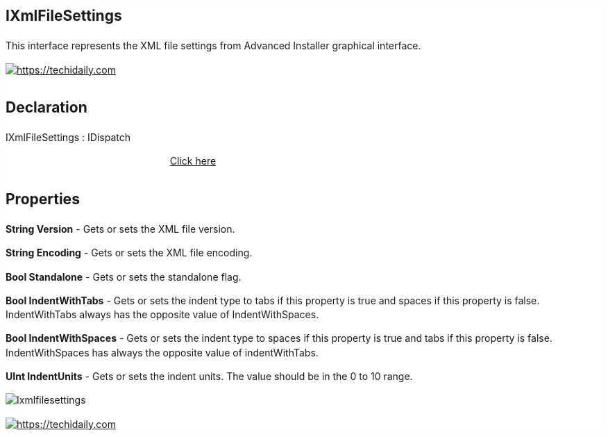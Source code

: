 ## IXmlFileSettings

This interface represents the XML file settings from Advanced Installer graphical interface.


<a href="https://laganoo.pxf.io/c/5597632/1528689/16446" target="_top" id="1528689">
  <img src="//a.impactradius-go.com/display-ad/16446-1528689" border="0" alt="https://techidaily.com" width="300" height="90"/>
</a>
<img height="0" width="0" src="https://laganoo.pxf.io/i/5597632/1528689/16446" style="position:absolute;visibility:hidden;" border="0" />


## Declaration

IXmlFileSettings : IDispatch


<span id="2135472">
					<video width="864" height="1536" style="cursor:pointer"
           poster="//a.impactradius-go.com/display-clicktoplayimage/2135472.png"
           onclick="if(!this.playClicked){this.play();this.setAttribute('controls',true);this.playClicked=true;}">
	   <source src="//a.impactradius-go.com/display-ad/18498-2135472">
	   <img src="//a.impactradius-go.com/display-clicktoplayimage/2135472.png" style="border: none; height: 100%; width: 100%; object-fit: contain">
	</video>
	<div style="width:540px;text-align:center"><a href="javascript:window.open(decodeURIComponent('https%3A%2F%2Funicoeye.pxf.io%2Fc%2F5597632%2F2135472%2F18498'), '_blank');void(0);">Click here</a></div>
</span>
<img height="0" width="0" src="https://imp.pxf.io/i/5597632/2135472/18498" style="position:absolute;visibility:hidden;" border="0" />


## Properties

**String Version** \- Gets or sets the XML file version.

**String Encoding** \- Gets or sets the XML file encoding.

**Bool Standalone** \- Gets or sets the standalone flag.

**Bool IndentWithTabs** \- Gets or sets the indent type to tabs if this property is true and spaces if this property is false. IndentWithTabs always has the opposite value of IndentWithSpaces.

**Bool IndentWithSpaces** \- Gets or sets the indent type to spaces if this property is true and tabs if this property is false. IndentWithSpaces has always the opposite value of indentWithTabs.

**UInt IndentUnits** \- Gets or sets the indent units. The value should be in the 0 to 10 range.

![Ixmlfilesettings](https://cdn.advancedinstaller.com/img/powershell-automation/ixmlfilesettings.png "Ixmlfilesettings")  


<a href="https://appsumo.8odi.net/c/5597632/2144297/7443" target="_top" id="2144297">
  <img src="//a.impactradius-go.com/display-ad/7443-2144297" border="0" alt="https://techidaily.com" width="600" height="90"/>
</a>
<img height="0" width="0" src="https://appsumo.8odi.net/i/5597632/2144297/7443" style="position:absolute;visibility:hidden;" border="0" />
